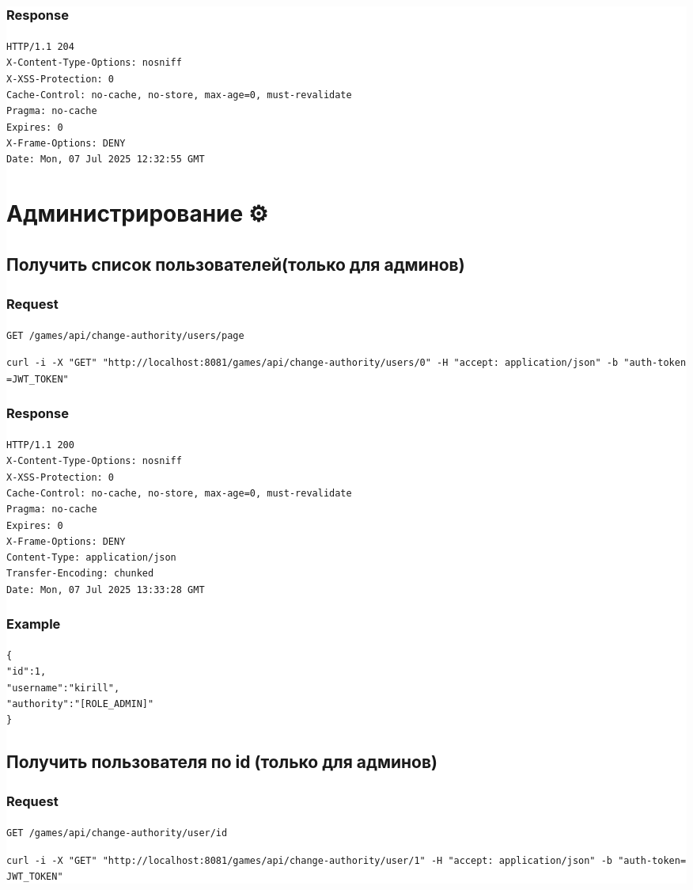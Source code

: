 ### Response

    HTTP/1.1 204
    X-Content-Type-Options: nosniff
    X-XSS-Protection: 0
    Cache-Control: no-cache, no-store, max-age=0, must-revalidate
    Pragma: no-cache
    Expires: 0
    X-Frame-Options: DENY
    Date: Mon, 07 Jul 2025 12:32:55 GMT


# Администрирование ⚙️
## Получить список пользователей(только для админов)

### Request

`GET /games/api/change-authority/users/page`

    curl -i -X "GET" "http://localhost:8081/games/api/change-authority/users/0" -H "accept: application/json" -b "auth-token=JWT_TOKEN"  

### Response

    HTTP/1.1 200
    X-Content-Type-Options: nosniff
    X-XSS-Protection: 0
    Cache-Control: no-cache, no-store, max-age=0, must-revalidate
    Pragma: no-cache
    Expires: 0
    X-Frame-Options: DENY
    Content-Type: application/json
    Transfer-Encoding: chunked
    Date: Mon, 07 Jul 2025 13:33:28 GMT
### Example
    {
    "id":1,
    "username":"kirill",
    "authority":"[ROLE_ADMIN]"
    }

## Получить пользователя по id (только для админов)

### Request

`GET /games/api/change-authority/user/id`

    curl -i -X "GET" "http://localhost:8081/games/api/change-authority/user/1" -H "accept: application/json" -b "auth-token=JWT_TOKEN"  
